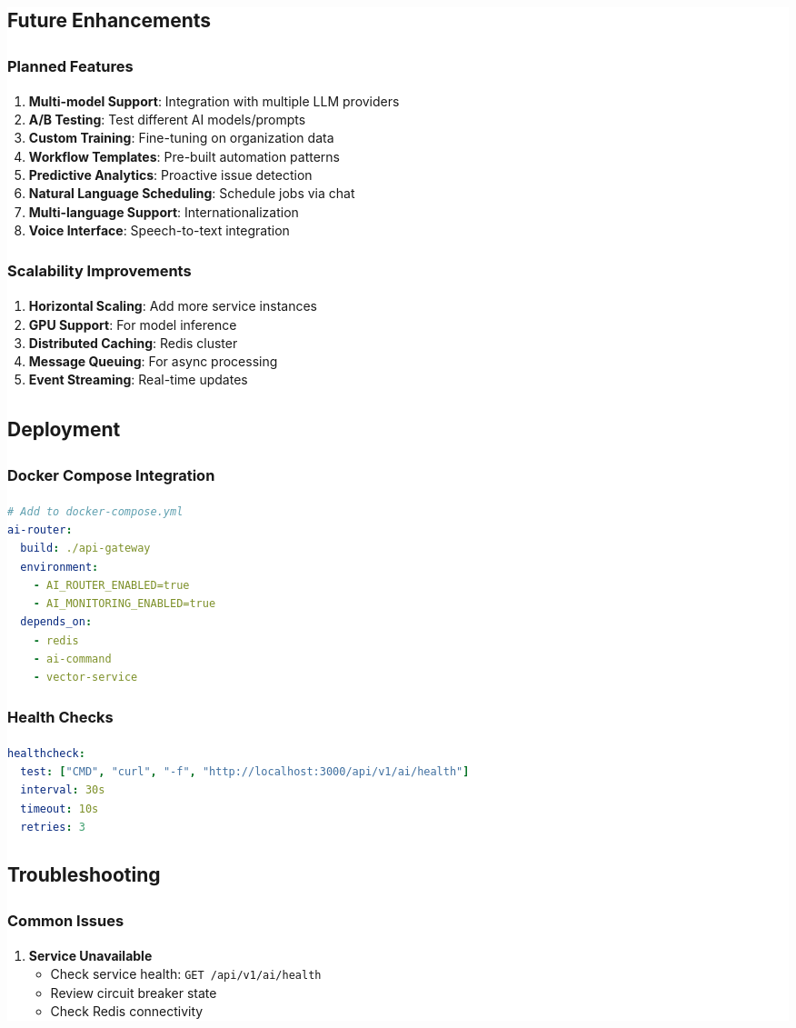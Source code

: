 ## Future Enhancements

### Planned Features
1. **Multi-model Support**: Integration with multiple LLM providers
2. **A/B Testing**: Test different AI models/prompts
3. **Custom Training**: Fine-tuning on organization data
4. **Workflow Templates**: Pre-built automation patterns
5. **Predictive Analytics**: Proactive issue detection
6. **Natural Language Scheduling**: Schedule jobs via chat
7. **Multi-language Support**: Internationalization
8. **Voice Interface**: Speech-to-text integration

### Scalability Improvements
1. **Horizontal Scaling**: Add more service instances
2. **GPU Support**: For model inference
3. **Distributed Caching**: Redis cluster
4. **Message Queuing**: For async processing
5. **Event Streaming**: Real-time updates

## Deployment

### Docker Compose Integration
```yaml
# Add to docker-compose.yml
ai-router:
  build: ./api-gateway
  environment:
    - AI_ROUTER_ENABLED=true
    - AI_MONITORING_ENABLED=true
  depends_on:
    - redis
    - ai-command
    - vector-service
```

### Health Checks
```yaml
healthcheck:
  test: ["CMD", "curl", "-f", "http://localhost:3000/api/v1/ai/health"]
  interval: 30s
  timeout: 10s
  retries: 3
```

## Troubleshooting

### Common Issues

1. **Service Unavailable**
   - Check service health: `GET /api/v1/ai/health`
   - Review circuit breaker state
   - Check Redis connectivity
